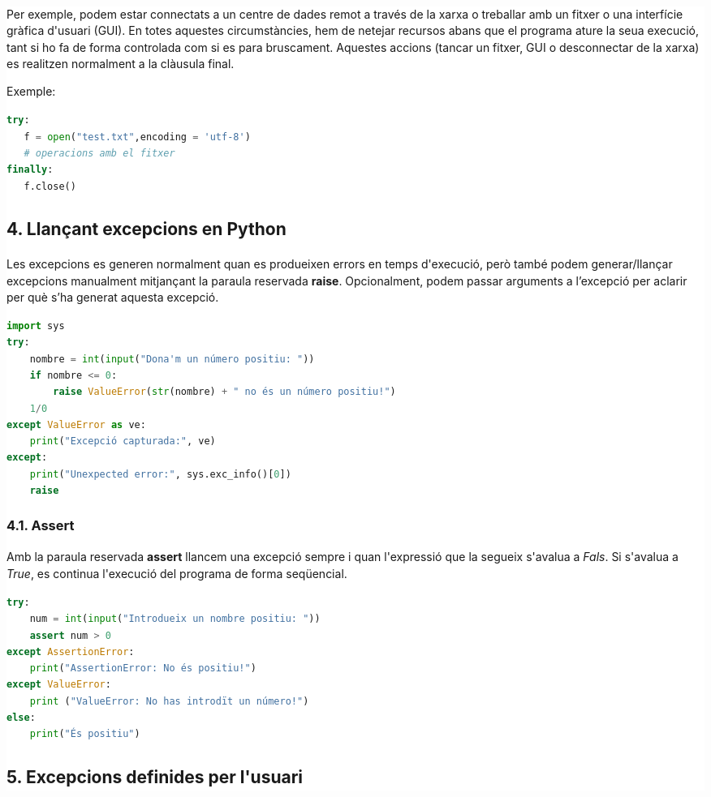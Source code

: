 Per exemple, podem estar connectats a un centre de dades remot a través de la xarxa o treballar amb un fitxer o una interfície gràfica d'usuari (GUI). En totes aquestes circumstàncies, hem de netejar recursos abans que el programa ature la seua execució, tant si ho fa de forma controlada com si es para bruscament. Aquestes accions (tancar un fitxer, GUI o desconnectar de la xarxa) es realitzen normalment a la clàusula final.

Exemple:

~~~py
try:
   f = open("test.txt",encoding = 'utf-8')
   # operacions amb el fitxer
finally:
   f.close()
~~~

## 4. Llançant excepcions en Python

Les excepcions es generen normalment quan es produeixen errors en temps d'execució, però també podem generar/llançar excepcions manualment mitjançant la paraula reservada **raise**. Opcionalment, podem passar arguments a l’excepció per aclarir per què s’ha generat aquesta excepció.

~~~py
import sys
try:
    nombre = int(input("Dona'm un número positiu: "))
    if nombre <= 0:
        raise ValueError(str(nombre) + " no és un número positiu!")
    1/0
except ValueError as ve:
    print("Excepció capturada:", ve)
except:
    print("Unexpected error:", sys.exc_info()[0])
    raise
~~~

### 4.1. Assert

Amb la paraula reservada **assert** llancem una excepció sempre i quan l'expressió que la segueix s'avalua a *Fals*. Si s'avalua a *True*, es continua l'execució del programa de forma seqüencial.

~~~py
try:
    num = int(input("Introdueix un nombre positiu: "))
    assert num > 0
except AssertionError:
    print("AssertionError: No és positiu!")
except ValueError:
    print ("ValueError: No has introdït un número!")
else:
    print("És positiu")
~~~

## 5. Excepcions definides per l'usuari
